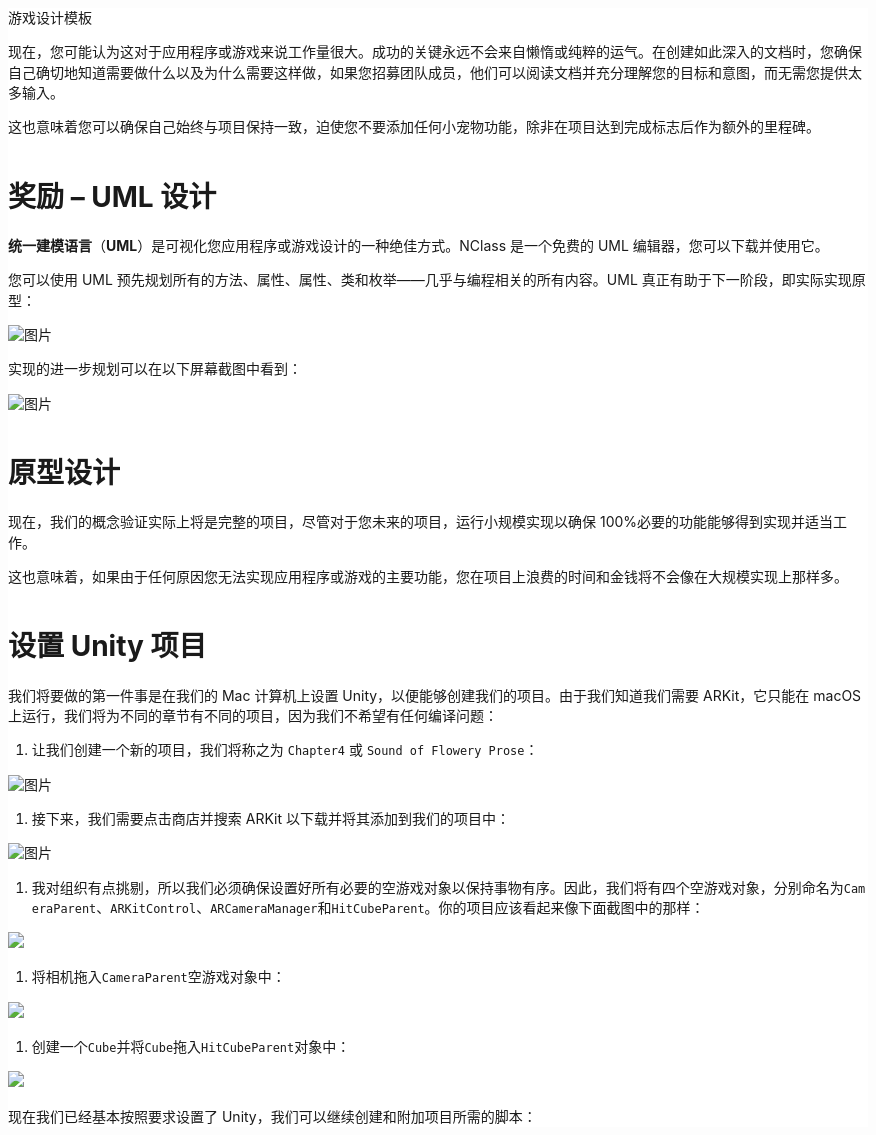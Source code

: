 游戏设计模板

现在，您可能认为这对于应用程序或游戏来说工作量很大。成功的关键永远不会来自懒惰或纯粹的运气。在创建如此深入的文档时，您确保自己确切地知道需要做什么以及为什么需要这样做，如果您招募团队成员，他们可以阅读文档并充分理解您的目标和意图，而无需您提供太多输入。

这也意味着您可以确保自己始终与项目保持一致，迫使您不要添加任何小宠物功能，除非在项目达到完成标志后作为额外的里程碑。

# 奖励 – UML 设计

**统一建模语言**（**UML**）是可视化您应用程序或游戏设计的一种绝佳方式。NClass 是一个免费的 UML 编辑器，您可以下载并使用它。

您可以使用 UML 预先规划所有的方法、属性、属性、类和枚举——几乎与编程相关的所有内容。UML 真正有助于下一阶段，即实际实现原型：

![图片](img/a3ec8f00-dc55-45c4-aac0-e11468358eb0.png)

实现的进一步规划可以在以下屏幕截图中看到：

![图片](img/deb58ef5-d4db-4609-8cad-6ae320d995e0.png)

# 原型设计

现在，我们的概念验证实际上将是完整的项目，尽管对于您未来的项目，运行小规模实现以确保 100%必要的功能能够得到实现并适当工作。

这也意味着，如果由于任何原因您无法实现应用程序或游戏的主要功能，您在项目上浪费的时间和金钱将不会像在大规模实现上那样多。

# 设置 Unity 项目

我们将要做的第一件事是在我们的 Mac 计算机上设置 Unity，以便能够创建我们的项目。由于我们知道我们需要 ARKit，它只能在 macOS 上运行，我们将为不同的章节有不同的项目，因为我们不希望有任何编译问题：

1.  让我们创建一个新的项目，我们将称之为 `Chapter4` 或 `Sound of Flowery Prose`：

![图片](img/2895fa74-0261-4334-b594-178fb6f9e9a1.png)

1.  接下来，我们需要点击商店并搜索 ARKit 以下载并将其添加到我们的项目中：

![图片](img/be5d09b1-cff2-4e0c-8a8a-be69c847a492.png)

1.  我对组织有点挑剔，所以我们必须确保设置好所有必要的空游戏对象以保持事物有序。因此，我们将有四个空游戏对象，分别命名为`CameraParent`、`ARKitControl`、`ARCameraManager`和`HitCubeParent`。你的项目应该看起来像下面截图中的那样：

![](img/7770fba0-9342-4566-8dbd-83b723056d6b.png)

1.  将相机拖入`CameraParent`空游戏对象中：

![](img/54949066-801d-4c77-816a-24ed79ea76e5.png)

1.  创建一个`Cube`并将`Cube`拖入`HitCubeParent`对象中：

![](img/06a111dd-30b1-4af7-8005-fba19ff87c25.png)

现在我们已经基本按照要求设置了 Unity，我们可以继续创建和附加项目所需的脚本：
